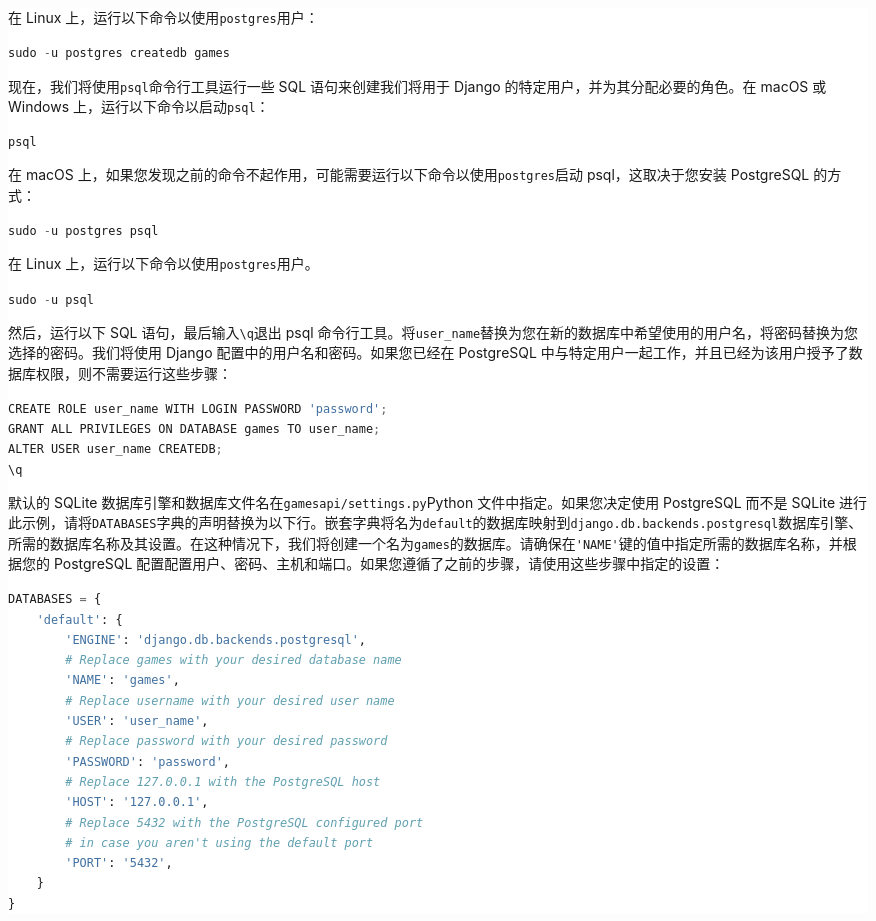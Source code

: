 在 Linux 上，运行以下命令以使用`postgres`用户：

```py
sudo -u postgres createdb games

```

现在，我们将使用`psql`命令行工具运行一些 SQL 语句来创建我们将用于 Django 的特定用户，并为其分配必要的角色。在 macOS 或 Windows 上，运行以下命令以启动`psql`：

```py
psql

```

在 macOS 上，如果您发现之前的命令不起作用，可能需要运行以下命令以使用`postgres`启动 psql，这取决于您安装 PostgreSQL 的方式：

```py
sudo -u postgres psql

```

在 Linux 上，运行以下命令以使用`postgres`用户。

```py
sudo -u psql

```

然后，运行以下 SQL 语句，最后输入`\q`退出 psql 命令行工具。将`user_name`替换为您在新的数据库中希望使用的用户名，将密码替换为您选择的密码。我们将使用 Django 配置中的用户名和密码。如果您已经在 PostgreSQL 中与特定用户一起工作，并且已经为该用户授予了数据库权限，则不需要运行这些步骤：

```py
CREATE ROLE user_name WITH LOGIN PASSWORD 'password';
GRANT ALL PRIVILEGES ON DATABASE games TO user_name;
ALTER USER user_name CREATEDB;
\q

```

默认的 SQLite 数据库引擎和数据库文件名在`gamesapi/settings.py`Python 文件中指定。如果您决定使用 PostgreSQL 而不是 SQLite 进行此示例，请将`DATABASES`字典的声明替换为以下行。嵌套字典将名为`default`的数据库映射到`django.db.backends.postgresql`数据库引擎、所需的数据库名称及其设置。在这种情况下，我们将创建一个名为`games`的数据库。请确保在`'NAME'`键的值中指定所需的数据库名称，并根据您的 PostgreSQL 配置配置用户、密码、主机和端口。如果您遵循了之前的步骤，请使用这些步骤中指定的设置：

```py
DATABASES = { 
    'default': { 
        'ENGINE': 'django.db.backends.postgresql', 
        # Replace games with your desired database name 
        'NAME': 'games', 
        # Replace username with your desired user name 
        'USER': 'user_name', 
        # Replace password with your desired password 
        'PASSWORD': 'password', 
        # Replace 127.0.0.1 with the PostgreSQL host 
        'HOST': '127.0.0.1', 
        # Replace 5432 with the PostgreSQL configured port 
        # in case you aren't using the default port 
        'PORT': '5432', 
    } 
} 

```
